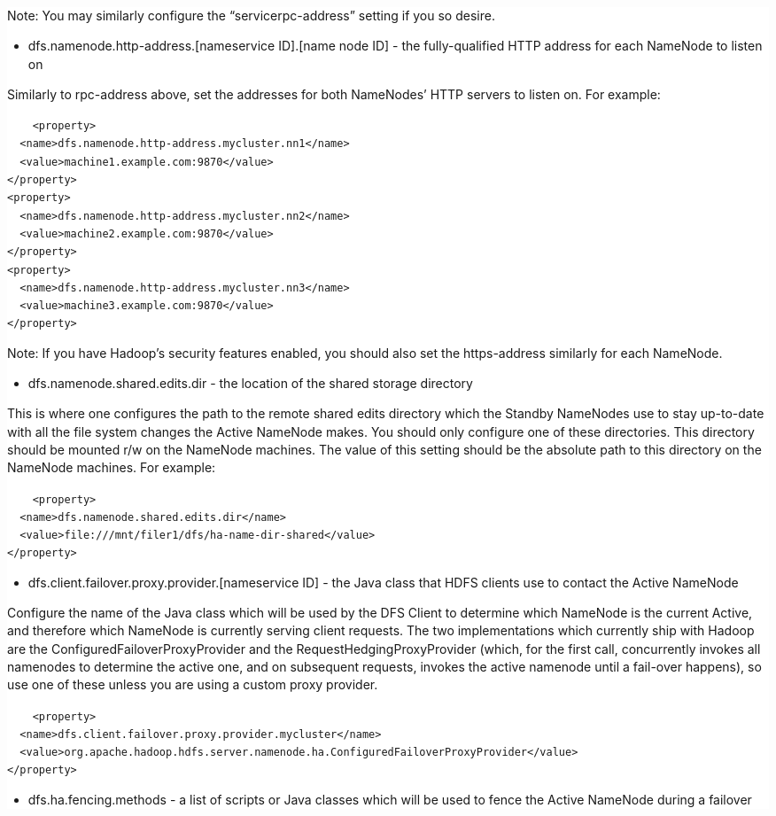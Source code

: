 
Note: You may similarly configure the “servicerpc-address” setting if you so desire.

  * dfs.namenode.http-address.[nameservice ID].[name node ID] \- the fully-qualified HTTP address for each NameNode to listen on

Similarly to rpc-address above, set the addresses for both NameNodes’ HTTP servers to listen on. For example:
    
        <property>
      <name>dfs.namenode.http-address.mycluster.nn1</name>
      <value>machine1.example.com:9870</value>
    </property>
    <property>
      <name>dfs.namenode.http-address.mycluster.nn2</name>
      <value>machine2.example.com:9870</value>
    </property>
    <property>
      <name>dfs.namenode.http-address.mycluster.nn3</name>
      <value>machine3.example.com:9870</value>
    </property>
    

Note: If you have Hadoop’s security features enabled, you should also set the https-address similarly for each NameNode.

  * dfs.namenode.shared.edits.dir \- the location of the shared storage directory

This is where one configures the path to the remote shared edits directory which the Standby NameNodes use to stay up-to-date with all the file system changes the Active NameNode makes. You should only configure one of these directories. This directory should be mounted r/w on the NameNode machines. The value of this setting should be the absolute path to this directory on the NameNode machines. For example:
    
        <property>
      <name>dfs.namenode.shared.edits.dir</name>
      <value>file:///mnt/filer1/dfs/ha-name-dir-shared</value>
    </property>
    

  * dfs.client.failover.proxy.provider.[nameservice ID] \- the Java class that HDFS clients use to contact the Active NameNode

Configure the name of the Java class which will be used by the DFS Client to determine which NameNode is the current Active, and therefore which NameNode is currently serving client requests. The two implementations which currently ship with Hadoop are the ConfiguredFailoverProxyProvider and the RequestHedgingProxyProvider (which, for the first call, concurrently invokes all namenodes to determine the active one, and on subsequent requests, invokes the active namenode until a fail-over happens), so use one of these unless you are using a custom proxy provider.
    
        <property>
      <name>dfs.client.failover.proxy.provider.mycluster</name>
      <value>org.apache.hadoop.hdfs.server.namenode.ha.ConfiguredFailoverProxyProvider</value>
    </property>
    

  * dfs.ha.fencing.methods \- a list of scripts or Java classes which will be used to fence the Active NameNode during a failover
